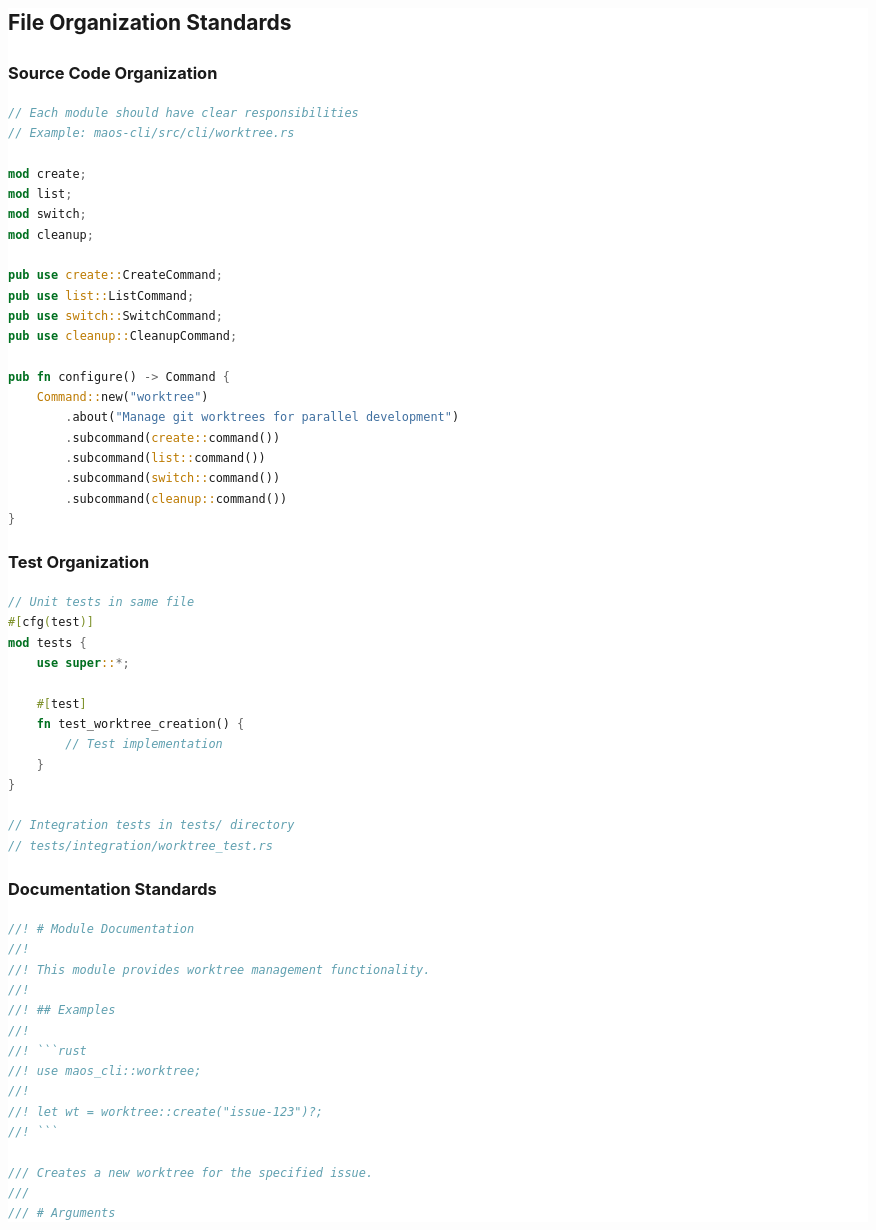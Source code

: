 ## File Organization Standards

### Source Code Organization

```rust
// Each module should have clear responsibilities
// Example: maos-cli/src/cli/worktree.rs

mod create;
mod list;
mod switch;
mod cleanup;

pub use create::CreateCommand;
pub use list::ListCommand;
pub use switch::SwitchCommand;
pub use cleanup::CleanupCommand;

pub fn configure() -> Command {
    Command::new("worktree")
        .about("Manage git worktrees for parallel development")
        .subcommand(create::command())
        .subcommand(list::command())
        .subcommand(switch::command())
        .subcommand(cleanup::command())
}
```

### Test Organization

```rust
// Unit tests in same file
#[cfg(test)]
mod tests {
    use super::*;
    
    #[test]
    fn test_worktree_creation() {
        // Test implementation
    }
}

// Integration tests in tests/ directory
// tests/integration/worktree_test.rs
```

### Documentation Standards

```rust
//! # Module Documentation
//! 
//! This module provides worktree management functionality.
//! 
//! ## Examples
//! 
//! ```rust
//! use maos_cli::worktree;
//! 
//! let wt = worktree::create("issue-123")?;
//! ```

/// Creates a new worktree for the specified issue.
/// 
/// # Arguments
```